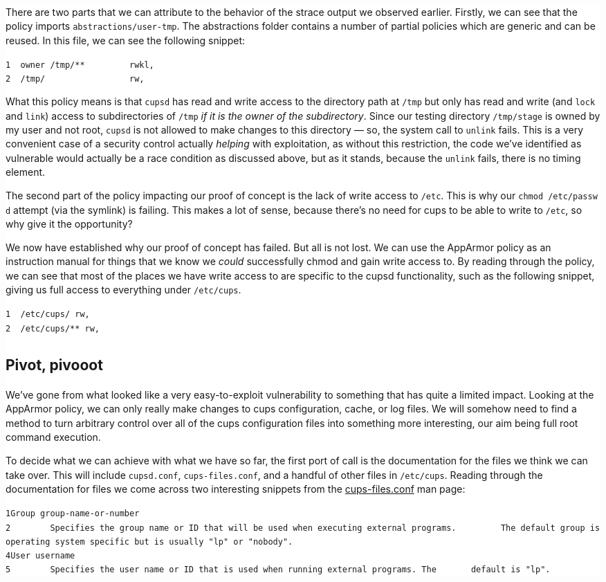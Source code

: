There are two parts that we can attribute to the behavior of the strace output we observed earlier. Firstly, we can see that the policy imports `abstractions/user-tmp`. The abstractions folder contains a number of partial policies which are generic and can be reused. In this file, we can see the following snippet:

```
1  owner /tmp/**         rwkl,
2  /tmp/                 rw,
```

What this policy means is that `cupsd` has read and write access to the directory path at `/tmp` but only has read and write (and `lock` and `link`) access to subdirectories of `/tmp` _if it is the owner of the subdirectory_. Since our testing directory `/tmp/stage` is owned by my user and not root, `cupsd` is not allowed to make changes to this directory — so, the system call to `unlink` fails. This is a very convenient case of a security control actually _helping_ with exploitation, as without this restriction, the code we’ve identified as vulnerable would actually be a race condition as discussed above, but as it stands, because the `unlink` fails, there is no timing element.

The second part of the policy impacting our proof of concept is the lack of write access to `/etc`. This is why our `chmod /etc/passwd` attempt (via the symlink) is failing. This makes a lot of sense, because there’s no need for cups to be able to write to `/etc`, so why give it the opportunity?

We now have established why our proof of concept has failed. But all is not lost. We can use the AppArmor policy as an instruction manual for things that we know we _could_ successfully chmod and gain write access to. By reading through the policy, we can see that most of the places we have write access to are specific to the cupsd functionality, such as the following snippet, giving us full access to everything under `/etc/cups`.

```
1  /etc/cups/ rw,
2  /etc/cups/** rw,
```

Pivot, pivooot
--------------

We’ve gone from what looked like a very easy-to-exploit vulnerability to something that has quite a limited impact. Looking at the AppArmor policy, we can only really make changes to cups configuration, cache, or log files. We will somehow need to find a method to turn arbitrary control over all of the cups configuration files into something more interesting, our aim being full root command execution.

To decide what we can achieve with what we have so far, the first port of call is the documentation for the files we think we can take over. This will include `cupsd.conf`, `cups-files.conf`, and a handful of other files in `/etc/cups`. Reading through the documentation for files we come across two interesting snippets from the [cups-files.conf](https://www.cups.org/doc/man-cups-files.conf.html) man page:

```
1Group group-name-or-number
2        Specifies the group name or ID that will be used when executing external programs.         The default group is operating system specific but is usually "lp" or "nobody".
4User username
5        Specifies the user name or ID that is used when running external programs. The       default is "lp".
```
